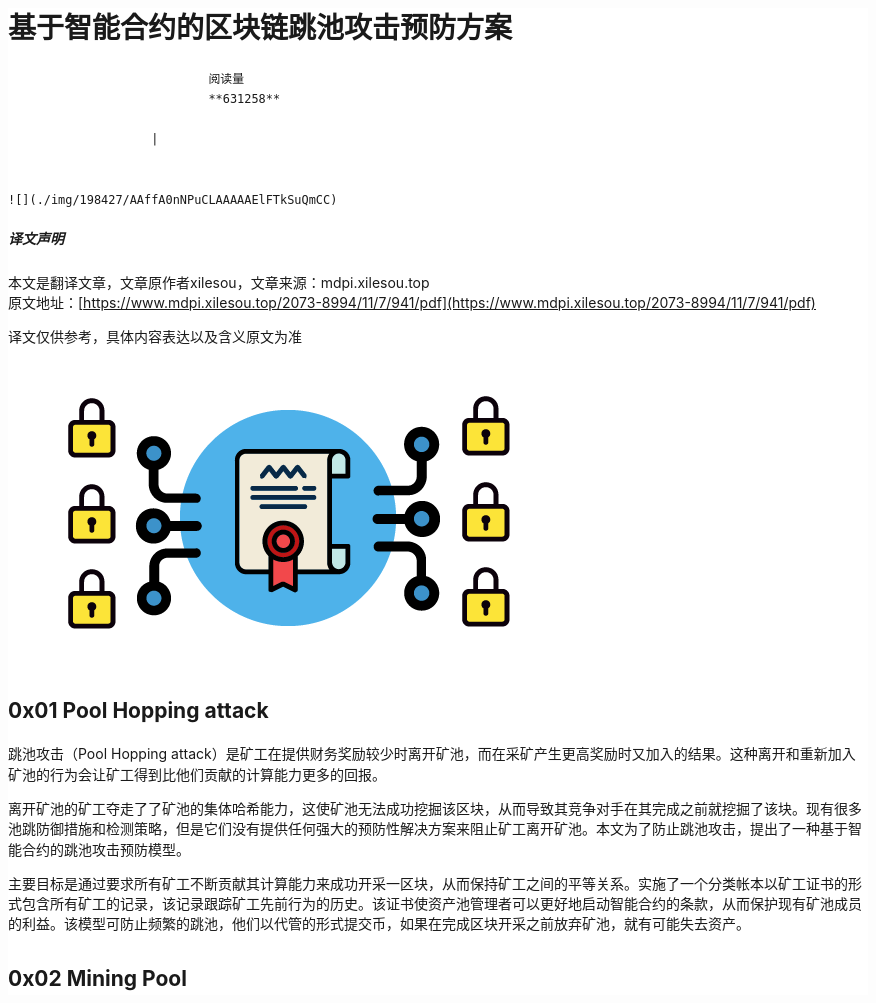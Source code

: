 
# 基于智能合约的区块链跳池攻击预防方案


                                阅读量   
                                **631258**
                            
                        |
                        
                                                                                                                                    ![](./img/198427/AAffA0nNPuCLAAAAAElFTkSuQmCC)
                                                                                            



##### 译文声明

本文是翻译文章，文章原作者xilesou，文章来源：mdpi.xilesou.top
                                <br>原文地址：[https://www.mdpi.xilesou.top/2073-8994/11/7/941/pdf](https://www.mdpi.xilesou.top/2073-8994/11/7/941/pdf)

译文仅供参考，具体内容表达以及含义原文为准

[![](./img/198427/t016553adbc5146eaae.png)](./img/198427/t016553adbc5146eaae.png)



## 0x01 Pool Hopping attack

跳池攻击（Pool Hopping attack）是矿工在提供财务奖励较少时离开矿池，而在采矿产生更高奖励时又加入的结果。这种离开和重新加入矿池的行为会让矿工得到比他们贡献的计算能力更多的回报。

离开矿池的矿工夺走了了矿池的集体哈希能力，这使矿池无法成功挖掘该区块，从而导致其竞争对手在其完成之前就挖掘了该块。现有很多池跳防御措施和检测策略，但是它们没有提供任何强大的预防性解决方案来阻止矿工离开矿池。本文为了防止跳池攻击，提出了一种基于智能合约的跳池攻击预防模型。

主要目标是通过要求所有矿工不断贡献其计算能力来成功开采一区块，从而保持矿工之间的平等关系。实施了一个分类帐本以矿工证书的形式包含所有矿工的记录，该记录跟踪矿工先前行为的历史。该证书使资产池管理者可以更好地启动智能合约的条款，从而保护现有矿池成员的利益。该模型可防止频繁的跳池，他们以代管的形式提交币，如果在完成区块开采之前放弃矿池，就有可能失去资产。



## 0x02 Mining Pool
